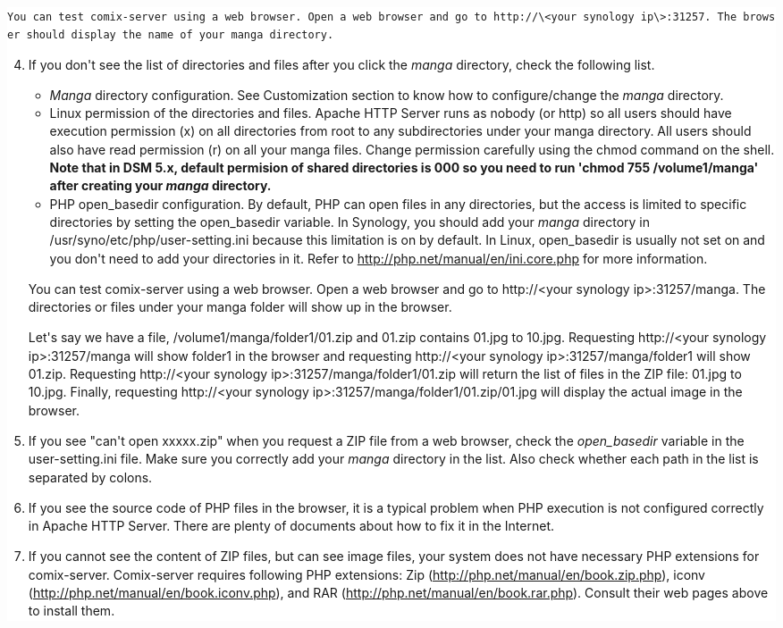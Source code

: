     You can test comix-server using a web browser. Open a web browser and go to http://\<your synology ip\>:31257. The browser should display the name of your manga directory.  

4. If you don't see the list of directories and files after you click the *manga* directory, check the following list.
    - *Manga* directory configuration. See Customization section to know how to configure/change the *manga* directory.
    - Linux permission of the directories and files. Apache HTTP Server runs as nobody (or http) so all users should have execution permission (x) on all directories from root to any subdirectories under your manga directory. All users should also have read permission (r) on all your manga files. Change permission carefully using the chmod command on the shell. **Note that in DSM 5.x, default permision of shared directories is 000 so you need to run 'chmod 755 /volume1/manga' after creating your *manga* directory.**
    - PHP open_basedir configuration. By default, PHP can open files in any directories, but the access is limited to specific directories by setting the open_basedir variable. In Synology, you should add your *manga* directory in /usr/syno/etc/php/user-setting.ini because this limitation is on by default. In Linux, open_basedir is usually not set on and you don't need to add your directories in it. Refer to http://php.net/manual/en/ini.core.php for more information.

    You can test comix-server using a web browser. Open a web browser and go to http://\<your synology ip\>:31257/manga. The directories or files under your manga folder will show up in the browser. 

    Let's say we have a file, /volume1/manga/folder1/01.zip and 01.zip contains 01.jpg to 10.jpg. Requesting http://\<your synology ip\>:31257/manga will show folder1 in the browser and requesting http://\<your synology ip\>:31257/manga/folder1 will show 01.zip. Requesting http://\<your synology ip\>:31257/manga/folder1/01.zip will return the list of files in the ZIP file: 01.jpg to 10.jpg. Finally, requesting http://\<your synology ip\>:31257/manga/folder1/01.zip/01.jpg will display the actual image in the browser.

5. If you see "can't open xxxxx.zip" when you request a ZIP file from a web browser, check the *open_basedir* variable in the user-setting.ini file. Make sure you correctly add your *manga* directory in the list. Also check whether each path in the list is separated by colons.   

6. If you see the source code of PHP files in the browser, it is a typical problem when PHP execution is not configured correctly in Apache HTTP Server. There are plenty of documents about how to fix it in the Internet.

7. If you cannot see the content of ZIP files, but can see image files, your system does not have necessary PHP extensions for comix-server. Comix-server requires following PHP extensions: Zip (http://php.net/manual/en/book.zip.php), iconv (http://php.net/manual/en/book.iconv.php), and RAR (http://php.net/manual/en/book.rar.php). Consult their web pages above to install them.
